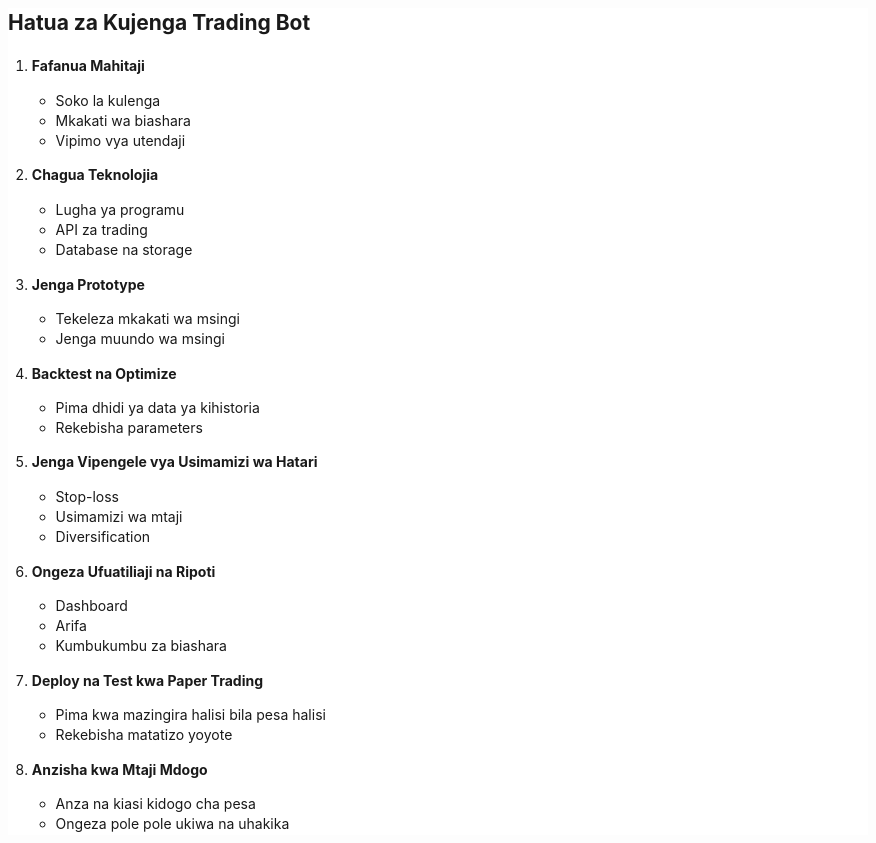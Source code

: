 ## Hatua za Kujenga Trading Bot

1. **Fafanua Mahitaji**
   - Soko la kulenga
   - Mkakati wa biashara
   - Vipimo vya utendaji

2. **Chagua Teknolojia**
   - Lugha ya programu
   - API za trading
   - Database na storage

3. **Jenga Prototype**
   - Tekeleza mkakati wa msingi
   - Jenga muundo wa msingi

4. **Backtest na Optimize**
   - Pima dhidi ya data ya kihistoria
   - Rekebisha parameters

5. **Jenga Vipengele vya Usimamizi wa Hatari**
   - Stop-loss
   - Usimamizi wa mtaji
   - Diversification

6. **Ongeza Ufuatiliaji na Ripoti**
   - Dashboard
   - Arifa
   - Kumbukumbu za biashara

7. **Deploy na Test kwa Paper Trading**
   - Pima kwa mazingira halisi bila pesa halisi
   - Rekebisha matatizo yoyote

8. **Anzisha kwa Mtaji Mdogo**
   - Anza na kiasi kidogo cha pesa
   - Ongeza pole pole ukiwa na uhakika

